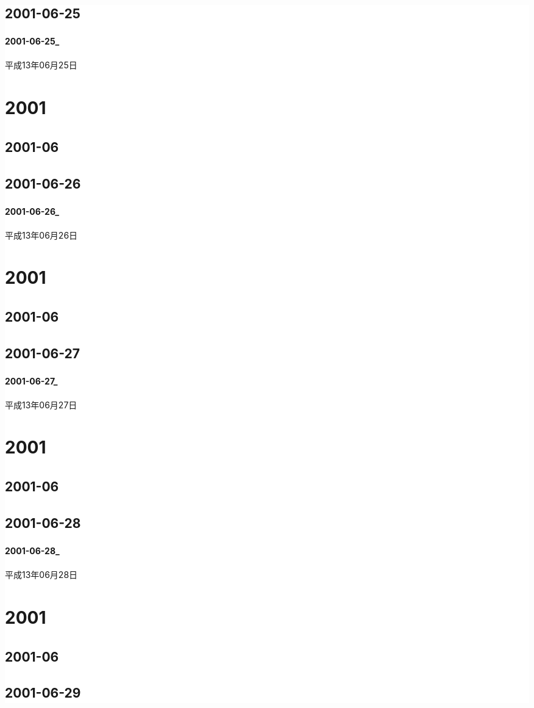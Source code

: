 ## 2001-06-25

#### 2001-06-25_

平成13年06月25日


# 2001

## 2001-06

## 2001-06-26

#### 2001-06-26_

平成13年06月26日


# 2001

## 2001-06

## 2001-06-27

#### 2001-06-27_

平成13年06月27日


# 2001

## 2001-06

## 2001-06-28

#### 2001-06-28_

平成13年06月28日


# 2001

## 2001-06

## 2001-06-29
